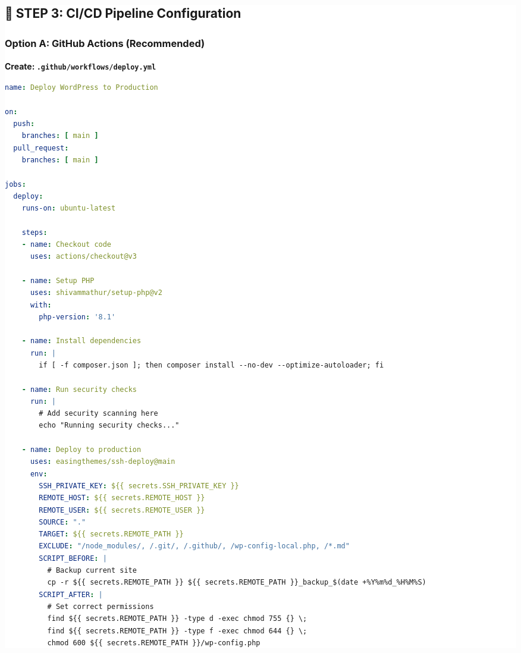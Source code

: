 
## 🔧 **STEP 3: CI/CD Pipeline Configuration**

### **Option A: GitHub Actions (Recommended)**

**Create: `.github/workflows/deploy.yml`**
```yaml
name: Deploy WordPress to Production

on:
  push:
    branches: [ main ]
  pull_request:
    branches: [ main ]

jobs:
  deploy:
    runs-on: ubuntu-latest
    
    steps:
    - name: Checkout code
      uses: actions/checkout@v3
      
    - name: Setup PHP
      uses: shivammathur/setup-php@v2
      with:
        php-version: '8.1'
        
    - name: Install dependencies
      run: |
        if [ -f composer.json ]; then composer install --no-dev --optimize-autoloader; fi
        
    - name: Run security checks
      run: |
        # Add security scanning here
        echo "Running security checks..."
        
    - name: Deploy to production
      uses: easingthemes/ssh-deploy@main
      env:
        SSH_PRIVATE_KEY: ${{ secrets.SSH_PRIVATE_KEY }}
        REMOTE_HOST: ${{ secrets.REMOTE_HOST }}
        REMOTE_USER: ${{ secrets.REMOTE_USER }}
        SOURCE: "."
        TARGET: ${{ secrets.REMOTE_PATH }}
        EXCLUDE: "/node_modules/, /.git/, /.github/, /wp-config-local.php, /*.md"
        SCRIPT_BEFORE: |
          # Backup current site
          cp -r ${{ secrets.REMOTE_PATH }} ${{ secrets.REMOTE_PATH }}_backup_$(date +%Y%m%d_%H%M%S)
        SCRIPT_AFTER: |
          # Set correct permissions
          find ${{ secrets.REMOTE_PATH }} -type d -exec chmod 755 {} \;
          find ${{ secrets.REMOTE_PATH }} -type f -exec chmod 644 {} \;
          chmod 600 ${{ secrets.REMOTE_PATH }}/wp-config.php
```
